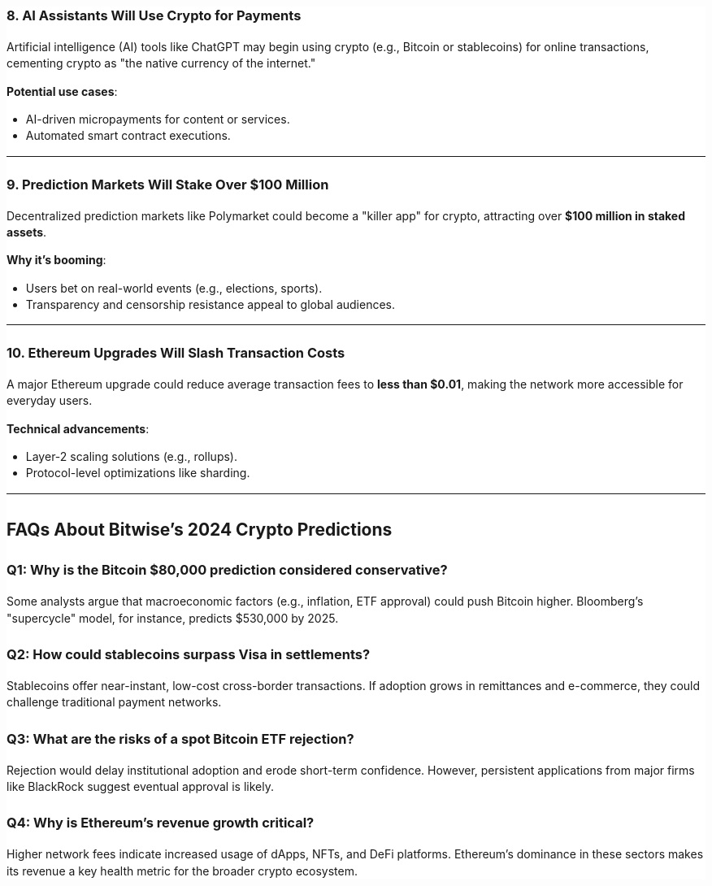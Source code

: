 
### 8. AI Assistants Will Use Crypto for Payments  

Artificial intelligence (AI) tools like ChatGPT may begin using crypto (e.g., Bitcoin or stablecoins) for online transactions, cementing crypto as "the native currency of the internet."  

**Potential use cases**:  
- AI-driven micropayments for content or services.  
- Automated smart contract executions.  

---

### 9. Prediction Markets Will Stake Over $100 Million  

Decentralized prediction markets like Polymarket could become a "killer app" for crypto, attracting over **$100 million in staked assets**.  

**Why it’s booming**:  
- Users bet on real-world events (e.g., elections, sports).  
- Transparency and censorship resistance appeal to global audiences.  

---

### 10. Ethereum Upgrades Will Slash Transaction Costs  

A major Ethereum upgrade could reduce average transaction fees to **less than $0.01**, making the network more accessible for everyday users.  

**Technical advancements**:  
- Layer-2 scaling solutions (e.g., rollups).  
- Protocol-level optimizations like sharding.  

---

## FAQs About Bitwise’s 2024 Crypto Predictions  

### Q1: Why is the Bitcoin $80,000 prediction considered conservative?  
Some analysts argue that macroeconomic factors (e.g., inflation, ETF approval) could push Bitcoin higher. Bloomberg’s "supercycle" model, for instance, predicts $530,000 by 2025.  

### Q2: How could stablecoins surpass Visa in settlements?  
Stablecoins offer near-instant, low-cost cross-border transactions. If adoption grows in remittances and e-commerce, they could challenge traditional payment networks.  

### Q3: What are the risks of a spot Bitcoin ETF rejection?  
Rejection would delay institutional adoption and erode short-term confidence. However, persistent applications from major firms like BlackRock suggest eventual approval is likely.  

### Q4: Why is Ethereum’s revenue growth critical?  
Higher network fees indicate increased usage of dApps, NFTs, and DeFi platforms. Ethereum’s dominance in these sectors makes its revenue a key health metric for the broader crypto ecosystem.  
